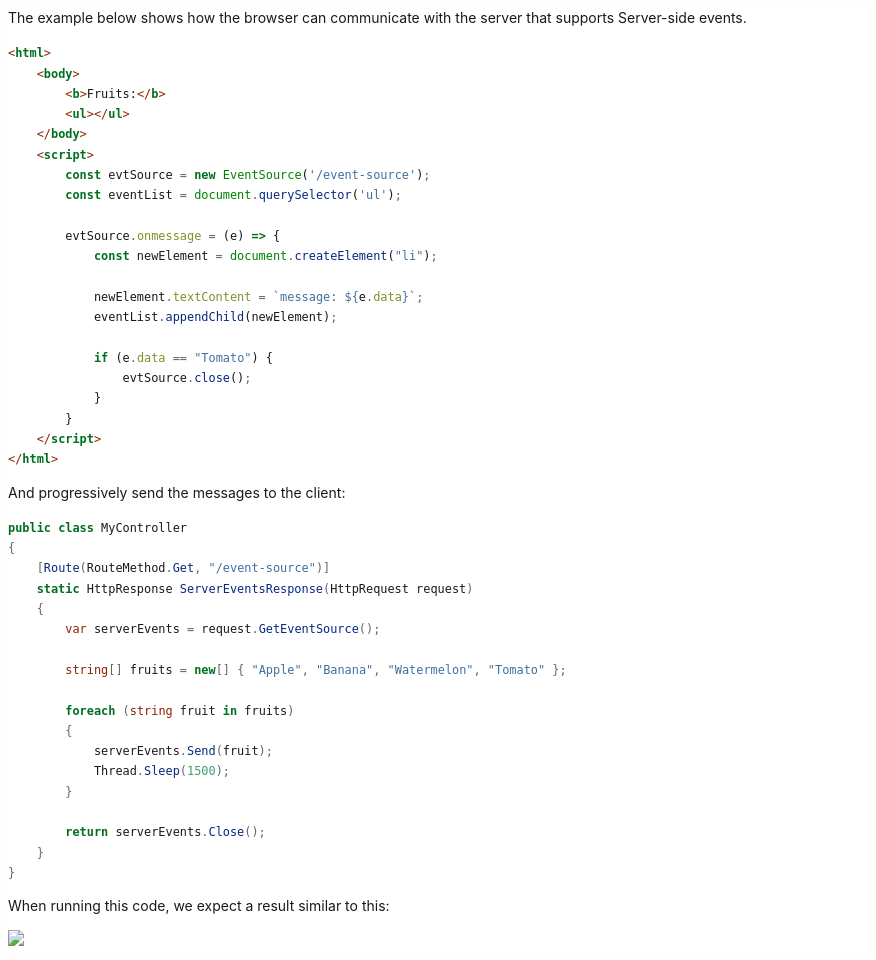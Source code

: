 The example below shows how the browser can communicate with the server that supports Server-side events.

```html
<html>
    <body>
        <b>Fruits:</b>
        <ul></ul>
    </body>
    <script>
        const evtSource = new EventSource('/event-source');
        const eventList = document.querySelector('ul');

        evtSource.onmessage = (e) => {
            const newElement = document.createElement("li");

            newElement.textContent = `message: ${e.data}`;
            eventList.appendChild(newElement);

            if (e.data == "Tomato") {
                evtSource.close();
            }
        }
    </script>
</html>
```

And progressively send the messages to the client:

```cs
public class MyController
{
    [Route(RouteMethod.Get, "/event-source")]
    static HttpResponse ServerEventsResponse(HttpRequest request)
    {
        var serverEvents = request.GetEventSource();

        string[] fruits = new[] { "Apple", "Banana", "Watermelon", "Tomato" };

        foreach (string fruit in fruits)
        {
            serverEvents.Send(fruit);
            Thread.Sleep(1500);
        }

        return serverEvents.Close();
    }
}
```

When running this code, we expect a result similar to this:

<img src="/assets/server side events demo.gif" class="center" />
